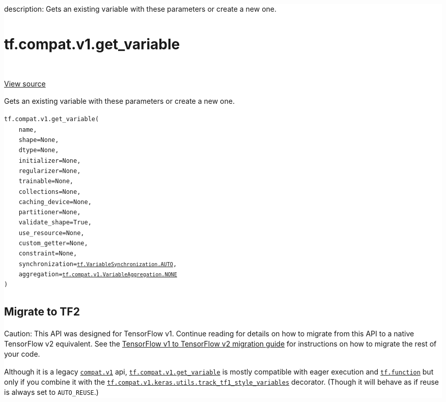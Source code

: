 description: Gets an existing variable with these parameters or create a new one.

<div itemscope itemtype="http://developers.google.com/ReferenceObject">
<meta itemprop="name" content="tf.compat.v1.get_variable" />
<meta itemprop="path" content="Stable" />
</div>

# tf.compat.v1.get_variable



<table class="tfo-notebook-buttons tfo-api nocontent" align="left">

</table>

<a target="_blank" class="external" href="/code/stable/tensorflow/python/ops/variable_scope.py">View source</a>



Gets an existing variable with these parameters or create a new one.

<pre class="devsite-click-to-copy prettyprint lang-py tfo-signature-link">
<code>tf.compat.v1.get_variable(
    name,
    shape=None,
    dtype=None,
    initializer=None,
    regularizer=None,
    trainable=None,
    collections=None,
    caching_device=None,
    partitioner=None,
    validate_shape=True,
    use_resource=None,
    custom_getter=None,
    constraint=None,
    synchronization=<a href="../../../tf/VariableSynchronization.md#AUTO"><code>tf.VariableSynchronization.AUTO</code></a>,
    aggregation=<a href="../../../tf/compat/v1/VariableAggregation.md#NONE"><code>tf.compat.v1.VariableAggregation.NONE</code></a>
)
</code></pre>





 <section><devsite-expandable expanded>
 <h2 class="showalways">Migrate to TF2</h2>

Caution: This API was designed for TensorFlow v1.
Continue reading for details on how to migrate from this API to a native
TensorFlow v2 equivalent. See the
[TensorFlow v1 to TensorFlow v2 migration guide](https://www.tensorflow.org/guide/migrate)
for instructions on how to migrate the rest of your code.

Although it is a legacy <a href="../../../tf/compat/v1.md"><code>compat.v1</code></a> api,
<a href="../../../tf/compat/v1/get_variable.md"><code>tf.compat.v1.get_variable</code></a> is mostly compatible with eager
execution and <a href="../../../tf/function.md"><code>tf.function</code></a> but only if you combine it with the
<a href="../../../tf/compat/v1/keras/utils/track_tf1_style_variables.md"><code>tf.compat.v1.keras.utils.track_tf1_style_variables</code></a> decorator. (Though
it will behave as if reuse is always set to `AUTO_REUSE`.)
